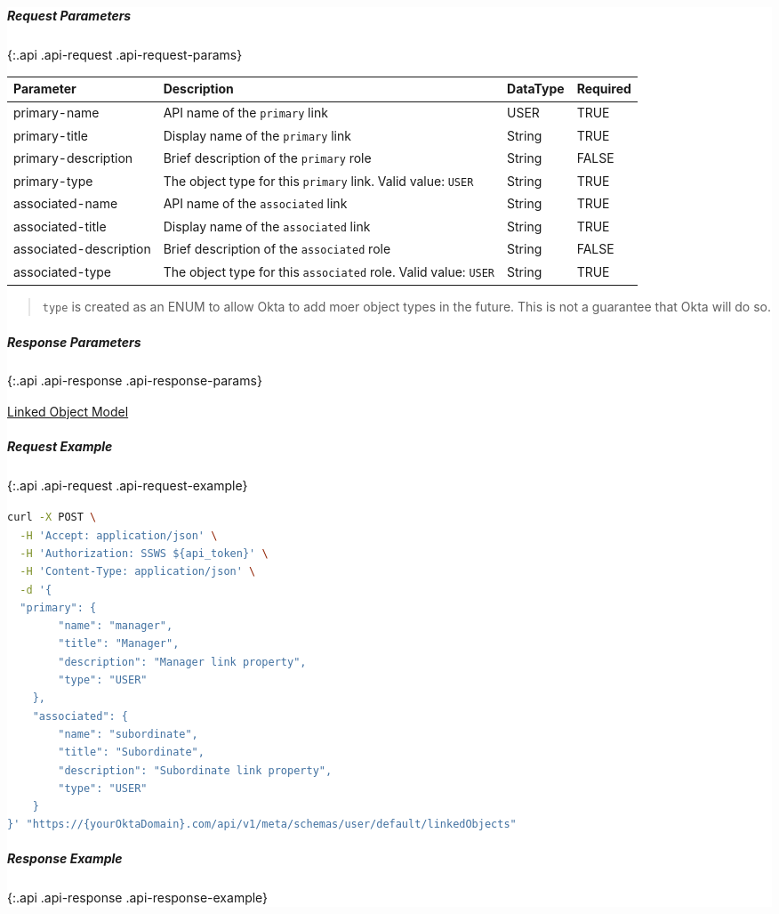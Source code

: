 ##### Request Parameters
{:.api .api-request .api-request-params}

| Parameter   | Description    | DataType          | Required |
| :--------------- | :----------------- | :-------------------- |:------------ |
| primary-name | API name of the `primary` link | USER  | TRUE   |
| primary-title    | Display name of the `primary` link | String | TRUE |
| primary-description | Brief description of the `primary` role | String | FALSE |
| primary-type | The object type for this `primary` link. Valid value: `USER` | String | TRUE |
| associated-name | API name of the `associated` link | String  | TRUE   |
| associated-title    | Display name of the `associated` link | String | TRUE |
| associated-description | Brief description of the `associated` role | String | FALSE |
| associated-type | The object type for this `associated` role. Valid value: `USER` | String | TRUE |

> `type` is created as an ENUM to allow Okta to add moer object types in the future. This is not a guarantee that Okta will do so. 

##### Response Parameters
{:.api .api-response .api-response-params}

[Linked Object Model](#linked-object-model)

##### Request Example
{:.api .api-request .api-request-example}

~~~sh
curl -X POST \
  -H 'Accept: application/json' \
  -H 'Authorization: SSWS ${api_token}' \
  -H 'Content-Type: application/json' \
  -d '{
  "primary": {
        "name": "manager",
        "title": "Manager",
        "description": "Manager link property",
        "type": "USER"
    },
    "associated": {
        "name": "subordinate",
        "title": "Subordinate",
        "description": "Subordinate link property",
        "type": "USER"
    }
}' "https://{yourOktaDomain}.com/api/v1/meta/schemas/user/default/linkedObjects"
~~~

##### Response Example
{:.api .api-response .api-response-example}
